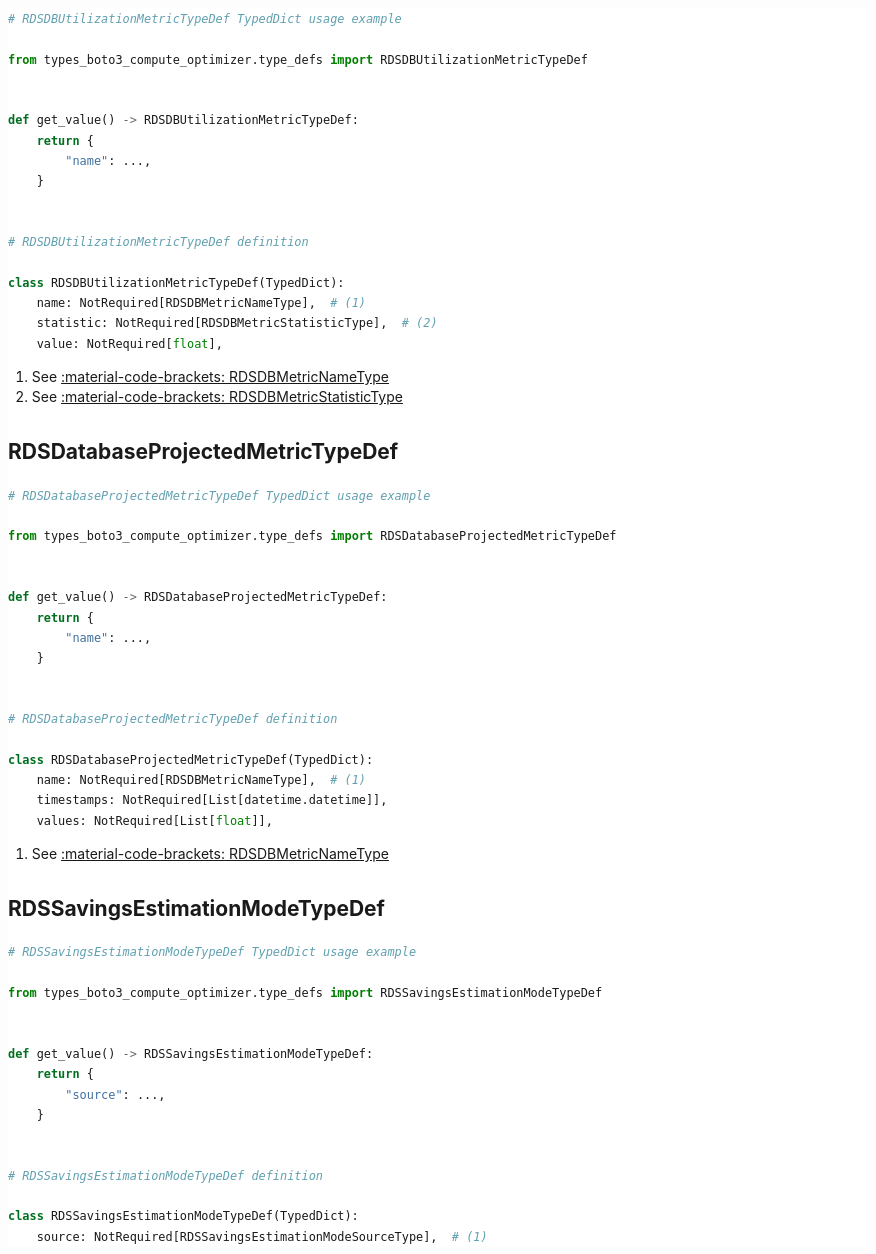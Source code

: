 ```python
# RDSDBUtilizationMetricTypeDef TypedDict usage example

from types_boto3_compute_optimizer.type_defs import RDSDBUtilizationMetricTypeDef


def get_value() -> RDSDBUtilizationMetricTypeDef:
    return {
        "name": ...,
    }


# RDSDBUtilizationMetricTypeDef definition

class RDSDBUtilizationMetricTypeDef(TypedDict):
    name: NotRequired[RDSDBMetricNameType],  # (1)
    statistic: NotRequired[RDSDBMetricStatisticType],  # (2)
    value: NotRequired[float],
```

1. See [:material-code-brackets: RDSDBMetricNameType](./literals.md#rdsdbmetricnametype)
2. See [:material-code-brackets: RDSDBMetricStatisticType](./literals.md#rdsdbmetricstatistictype)

## RDSDatabaseProjectedMetricTypeDef

```python
# RDSDatabaseProjectedMetricTypeDef TypedDict usage example

from types_boto3_compute_optimizer.type_defs import RDSDatabaseProjectedMetricTypeDef


def get_value() -> RDSDatabaseProjectedMetricTypeDef:
    return {
        "name": ...,
    }


# RDSDatabaseProjectedMetricTypeDef definition

class RDSDatabaseProjectedMetricTypeDef(TypedDict):
    name: NotRequired[RDSDBMetricNameType],  # (1)
    timestamps: NotRequired[List[datetime.datetime]],
    values: NotRequired[List[float]],
```

1. See [:material-code-brackets: RDSDBMetricNameType](./literals.md#rdsdbmetricnametype)

## RDSSavingsEstimationModeTypeDef

```python
# RDSSavingsEstimationModeTypeDef TypedDict usage example

from types_boto3_compute_optimizer.type_defs import RDSSavingsEstimationModeTypeDef


def get_value() -> RDSSavingsEstimationModeTypeDef:
    return {
        "source": ...,
    }


# RDSSavingsEstimationModeTypeDef definition

class RDSSavingsEstimationModeTypeDef(TypedDict):
    source: NotRequired[RDSSavingsEstimationModeSourceType],  # (1)
```